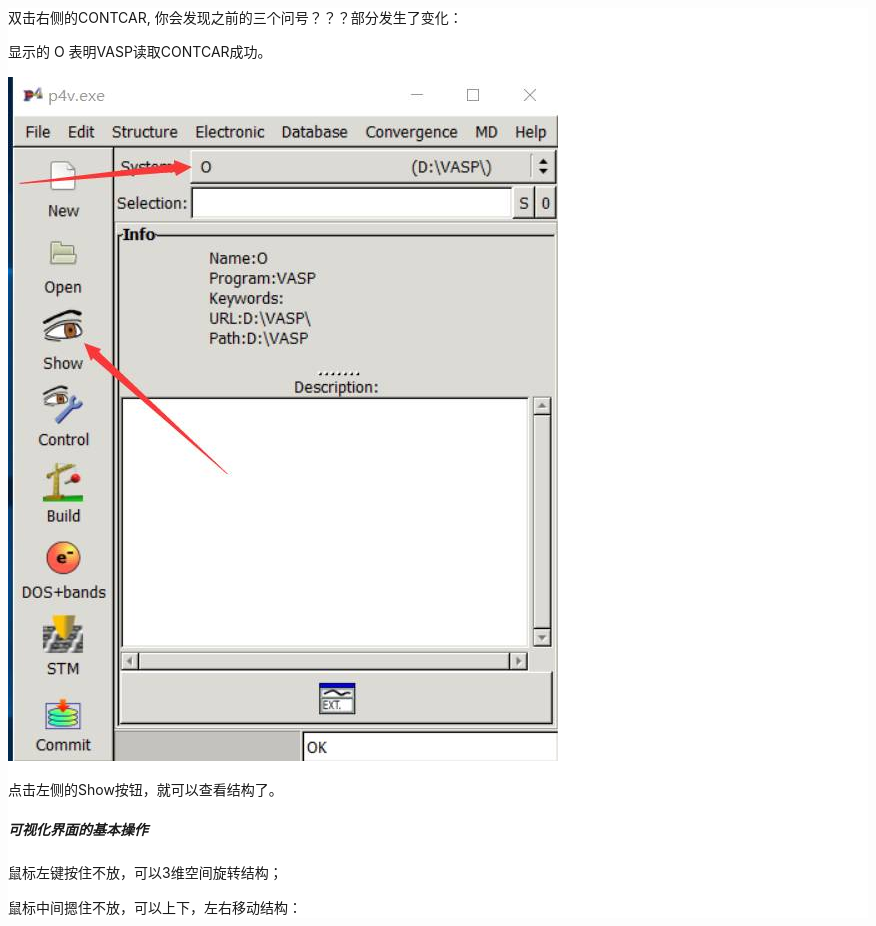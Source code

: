 

双击右侧的CONTCAR, 你会发现之前的三个问号？？？部分发生了变化：

显示的 O 表明VASP读取CONTCAR成功。



![](ex11/ex11-16.jpeg)



点击左侧的Show按钮，就可以查看结构了。



##### 可视化界面的基本操作



鼠标左键按住不放，可以3维空间旋转结构；

鼠标中间摁住不放，可以上下，左右移动结构：
